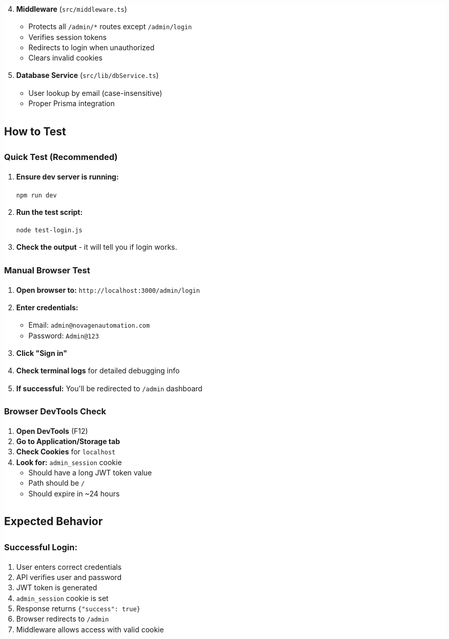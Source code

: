 4. **Middleware** (`src/middleware.ts`)
   - Protects all `/admin/*` routes except `/admin/login`
   - Verifies session tokens
   - Redirects to login when unauthorized
   - Clears invalid cookies

5. **Database Service** (`src/lib/dbService.ts`)
   - User lookup by email (case-insensitive)
   - Proper Prisma integration

## How to Test

### Quick Test (Recommended)

1. **Ensure dev server is running:**
   ```bash
   npm run dev
   ```

2. **Run the test script:**
   ```bash
   node test-login.js
   ```

3. **Check the output** - it will tell you if login works.

### Manual Browser Test

1. **Open browser to:** `http://localhost:3000/admin/login`

2. **Enter credentials:**
   - Email: `admin@novagenautomation.com`
   - Password: `Admin@123`

3. **Click "Sign in"**

4. **Check terminal logs** for detailed debugging info

5. **If successful:** You'll be redirected to `/admin` dashboard

### Browser DevTools Check

1. **Open DevTools** (F12)
2. **Go to Application/Storage tab**
3. **Check Cookies** for `localhost`
4. **Look for:** `admin_session` cookie
   - Should have a long JWT token value
   - Path should be `/`
   - Should expire in ~24 hours

## Expected Behavior

### Successful Login:
1. User enters correct credentials
2. API verifies user and password
3. JWT token is generated
4. `admin_session` cookie is set
5. Response returns `{"success": true}`
6. Browser redirects to `/admin`
7. Middleware allows access with valid cookie
